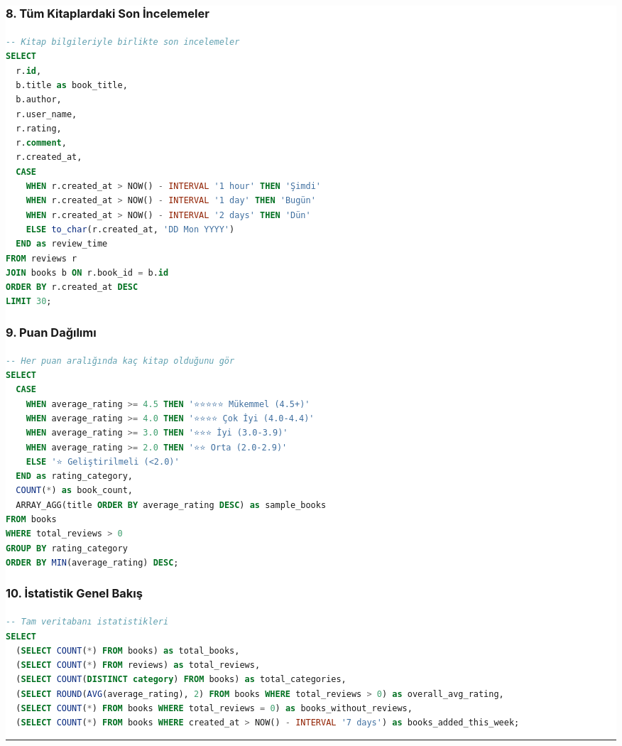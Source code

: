 ### 8. Tüm Kitaplardaki Son İncelemeler

```sql
-- Kitap bilgileriyle birlikte son incelemeler
SELECT 
  r.id,
  b.title as book_title,
  b.author,
  r.user_name,
  r.rating,
  r.comment,
  r.created_at,
  CASE 
    WHEN r.created_at > NOW() - INTERVAL '1 hour' THEN 'Şimdi'
    WHEN r.created_at > NOW() - INTERVAL '1 day' THEN 'Bugün'
    WHEN r.created_at > NOW() - INTERVAL '2 days' THEN 'Dün'
    ELSE to_char(r.created_at, 'DD Mon YYYY')
  END as review_time
FROM reviews r
JOIN books b ON r.book_id = b.id
ORDER BY r.created_at DESC
LIMIT 30;
```

### 9. Puan Dağılımı

```sql
-- Her puan aralığında kaç kitap olduğunu gör
SELECT 
  CASE 
    WHEN average_rating >= 4.5 THEN '⭐⭐⭐⭐⭐ Mükemmel (4.5+)'
    WHEN average_rating >= 4.0 THEN '⭐⭐⭐⭐ Çok İyi (4.0-4.4)'
    WHEN average_rating >= 3.0 THEN '⭐⭐⭐ İyi (3.0-3.9)'
    WHEN average_rating >= 2.0 THEN '⭐⭐ Orta (2.0-2.9)'
    ELSE '⭐ Geliştirilmeli (<2.0)'
  END as rating_category,
  COUNT(*) as book_count,
  ARRAY_AGG(title ORDER BY average_rating DESC) as sample_books
FROM books
WHERE total_reviews > 0
GROUP BY rating_category
ORDER BY MIN(average_rating) DESC;
```

### 10. İstatistik Genel Bakış

```sql
-- Tam veritabanı istatistikleri
SELECT 
  (SELECT COUNT(*) FROM books) as total_books,
  (SELECT COUNT(*) FROM reviews) as total_reviews,
  (SELECT COUNT(DISTINCT category) FROM books) as total_categories,
  (SELECT ROUND(AVG(average_rating), 2) FROM books WHERE total_reviews > 0) as overall_avg_rating,
  (SELECT COUNT(*) FROM books WHERE total_reviews = 0) as books_without_reviews,
  (SELECT COUNT(*) FROM books WHERE created_at > NOW() - INTERVAL '7 days') as books_added_this_week;
```

---